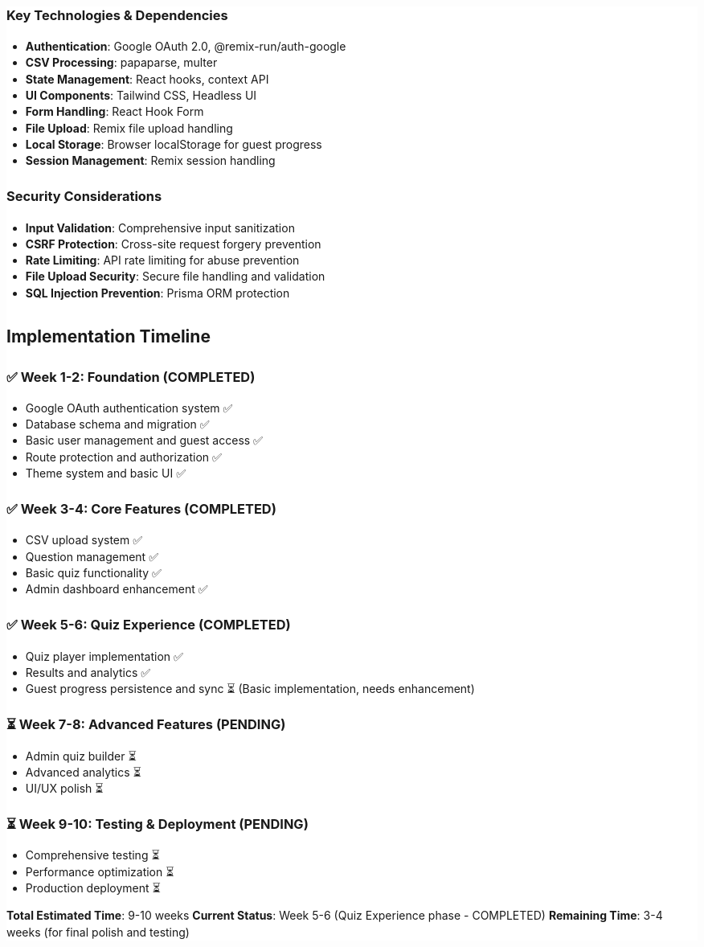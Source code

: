 ### Key Technologies & Dependencies
- **Authentication**: Google OAuth 2.0, @remix-run/auth-google
- **CSV Processing**: papaparse, multer
- **State Management**: React hooks, context API
- **UI Components**: Tailwind CSS, Headless UI
- **Form Handling**: React Hook Form
- **File Upload**: Remix file upload handling
- **Local Storage**: Browser localStorage for guest progress
- **Session Management**: Remix session handling

### Security Considerations
- **Input Validation**: Comprehensive input sanitization
- **CSRF Protection**: Cross-site request forgery prevention
- **Rate Limiting**: API rate limiting for abuse prevention
- **File Upload Security**: Secure file handling and validation
- **SQL Injection Prevention**: Prisma ORM protection

## Implementation Timeline

### ✅ Week 1-2: Foundation (COMPLETED)
- Google OAuth authentication system ✅
- Database schema and migration ✅
- Basic user management and guest access ✅
- Route protection and authorization ✅
- Theme system and basic UI ✅

### ✅ Week 3-4: Core Features (COMPLETED)
- CSV upload system ✅
- Question management ✅
- Basic quiz functionality ✅
- Admin dashboard enhancement ✅

### ✅ Week 5-6: Quiz Experience (COMPLETED)
- Quiz player implementation ✅
- Results and analytics ✅
- Guest progress persistence and sync ⏳ (Basic implementation, needs enhancement)

### ⏳ Week 7-8: Advanced Features (PENDING)
- Admin quiz builder ⏳
- Advanced analytics ⏳
- UI/UX polish ⏳

### ⏳ Week 9-10: Testing & Deployment (PENDING)
- Comprehensive testing ⏳
- Performance optimization ⏳
- Production deployment ⏳

**Total Estimated Time**: 9-10 weeks
**Current Status**: Week 5-6 (Quiz Experience phase - COMPLETED)
**Remaining Time**: 3-4 weeks (for final polish and testing)
